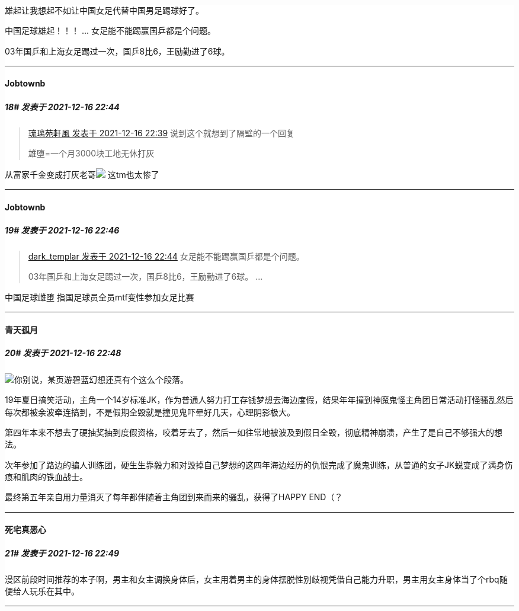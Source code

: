雄起让我想起不如让中国女足代替中国男足踢球好了。

中国足球雄起！！！ ...</blockquote>
女足能不能踢赢国乒都是个问题。

03年国乒和上海女足踢过一次，国乒8比6，王励勤进了6球。

*****

####  Jobtownb  
##### 18#       发表于 2021-12-16 22:44

<blockquote><a href="httphttps://bbs.saraba1st.com/2b/forum.php?mod=redirect&amp;goto=findpost&amp;pid=53965879&amp;ptid=2042879" target="_blank">琉璃苑軒風 发表于 2021-12-16 22:39</a>
说到这个就想到了隔壁的一个回复

雄堕=一个月3000块工地无休打灰</blockquote>
从富家千金变成打灰老哥<img src="https://static.saraba1st.com/image/smiley/face2017/067.png" referrerpolicy="no-referrer">
这tm也太惨了

*****

####  Jobtownb  
##### 19#       发表于 2021-12-16 22:46

<blockquote><a href="httphttps://bbs.saraba1st.com/2b/forum.php?mod=redirect&amp;goto=findpost&amp;pid=53965932&amp;ptid=2042879" target="_blank">dark_templar 发表于 2021-12-16 22:44</a>
女足能不能踢赢国乒都是个问题。

03年国乒和上海女足踢过一次，国乒8比6，王励勤进了6球。 ...</blockquote>
中国足球雌堕
指国足球员全员mtf变性参加女足比赛

*****

####  青天孤月  
##### 20#       发表于 2021-12-16 22:48

<img src="https://static.saraba1st.com/image/smiley/face2017/067.png" referrerpolicy="no-referrer">你别说，某页游碧蓝幻想还真有个这么个段落。

19年夏日搞笑活动，主角一个14岁标准JK，作为普通人努力打工存钱梦想去海边度假，结果年年撞到神魔鬼怪主角团日常活动打怪骚乱然后每次都被余波牵连搞到，不是假期全毁就是撞见鬼吓晕好几天，心理阴影极大。

第四年本来不想去了硬抽奖抽到度假资格，咬着牙去了，然后一如往常地被波及到假日全毁，彻底精神崩溃，产生了是自己不够强大的想法。

次年参加了路边的骗人训练团，硬生生靠毅力和对毁掉自己梦想的这四年海边经历的仇恨完成了魔鬼训练，从普通的女子JK蜕变成了满身伤痕和肌肉的铁血战士。

最终第五年亲自用力量消灭了每年都伴随着主角团到来而来的骚乱，获得了HAPPY END（？

*****

####  死宅真恶心  
##### 21#       发表于 2021-12-16 22:49

漫区前段时间推荐的本子啊，男主和女主调换身体后，女主用着男主的身体摆脱性别歧视凭借自己能力升职，男主用女主身体当了个rbq随便给人玩乐在其中。

*****
